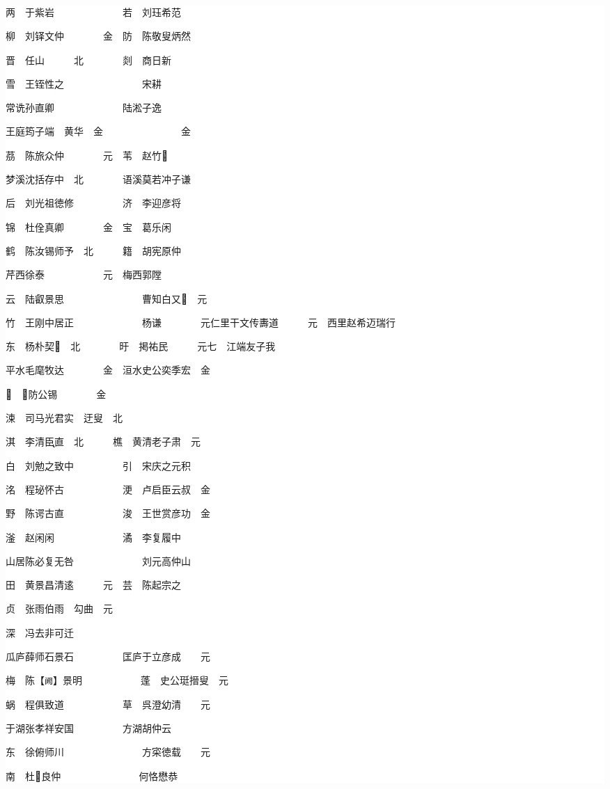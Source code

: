 两　于紫岩　　　　　　　若　刘珏希范  

柳　刘铎文仲　　　　金　防　陈敬叟炳然  

晋　任山　　　北　　　　剡　商日新  

雪　王铚性之　　　　　　　　宋耕  

常诜孙直卿　　　　　　　陆淞子逸  

王庭筠子端　黄华　金　　　　　　　　金  

茘　陈旅众仲　　　　元　苇　赵竹  

梦溪沈括存中　北　　　　语溪莫若冲子谦  

后　刘光祖徳修　　　　　济　李迎彦将  

锦　杜佺真卿　　　　金　宝　葛乐闲  

鹤　陈汝锡师予　北　　　籍　胡宪原仲  

芹西徐泰　　　　　　元　梅西郭隚  

云　陆叡景思　　　　　　　　曹知白又　元  

竹　王刚中居正　　　　　　　杨谦　　　　元仁里干文传夀道　　　元　西里赵希迈瑞行  

东　杨朴契　北　　　　旴　掲祐民　　　元七　江端友子我  

平水毛麾牧达　　　　金　洹水史公奕季宏　金  

　防公锡　　　　金  

涑　司马光君实　迂叟　北  

淇　李清臣直　北　　　樵　黄清老子肃　元  

白　刘勉之致中　　　　　引　宋庆之元积  

洺　程珌怀古　　　　　　浭　卢启臣云叔　金  

野　陈谔古直　　　　　　浚　王世赏彦功　金  

滏　赵闲闲　　　　　　　潏　李复履中  

山居陈必复无咎　　　　　　　刘元高仲山  

田　黄景昌清逺　　　元　芸　陈起宗之  

贞　张雨伯雨　勾曲　元  

深　冯去非可迁  

瓜庐薛师石景石　　　　　匡庐于立彦成　　元  

梅　陈【`阙`】景明　　　　　　蓬　史公珽搢叟　元  

蜗　程俱致道　　　　　　草　呉澄幼清　　元  

于湖张孝祥安国　　　　　方湖胡仲云  

东　徐俯师川　　　　　　　　方寀徳载　　元  

南　杜良仲　　　　　　　　何恪懋恭  
